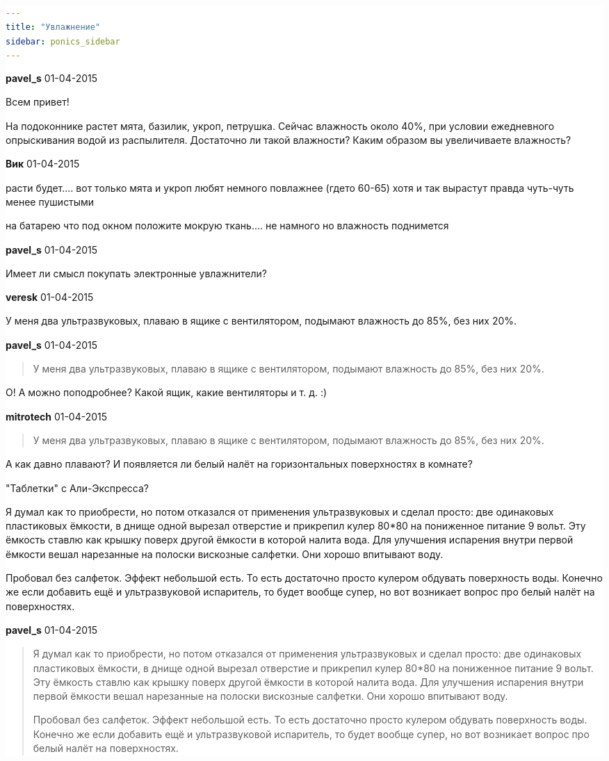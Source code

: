 ```yaml
---
title: "Увлажнение"
sidebar: ponics_sidebar
---
```


**pavel_s** 01-04-2015

Всем привет!

На подоконнике растет мята, базилик, укроп, петрушка. Сейчас влажность около 40%, при условии ежедневного опрыскивания водой из распылителя. Достаточно ли такой влажности? Каким образом вы увеличиваете влажность?


**Вик** 01-04-2015

расти будет.... вот только мята и укроп любят немного повлажнее (гдето 60-65) хотя и так вырастут правда чуть-чуть менее пушистыми

на батарею что под окном положите мокрую ткань.... не намного но влажность поднимется


**pavel_s** 01-04-2015

Имеет ли смысл покупать электронные увлажнители?


**veresk** 01-04-2015

У меня два ультразвуковых, плаваю в ящике с вентилятором, подымают влажность до 85%, без них 20%.


**pavel_s** 01-04-2015

> У меня два ультразвуковых, плаваю в ящике с вентилятором, подымают влажность до 85%, без них 20%.

О! А можно поподробнее? Какой ящик, какие вентиляторы и т. д. :)


**mitrotech** 01-04-2015

> У меня два ультразвуковых, плаваю в ящике с вентилятором, подымают влажность до 85%, без них 20%.

А как давно плавают? И появляется ли белый налёт на горизонтальных поверхностях в комнате? 

"Таблетки" с Али-Экспресса?

Я думал как то приобрести, но потом отказался от применения ультразвуковых и сделал просто: две одинаковых пластиковых ёмкости, в днище одной вырезал отверстие и прикрепил кулер 80*80 на пониженное питание 9 вольт. Эту ёмкость ставлю как крышку поверх другой ёмкости в которой налита вода. Для улучшения испарения внутри первой ёмкости вешал нарезанные на полоски вискозные салфетки. Они хорошо впитывают воду. 

Пробовал без салфеток. Эффект небольшой есть. То есть достаточно просто кулером обдувать поверхность воды. Конечно же если добавить ещё и ультразвуковой испаритель, то будет вообще супер, но вот возникает вопрос про белый налёт на поверхностях.


**pavel_s** 01-04-2015

> Я думал как то приобрести, но потом отказался от применения ультразвуковых и сделал просто: две одинаковых пластиковых ёмкости, в днище одной вырезал отверстие и прикрепил кулер 80*80 на пониженное питание 9 вольт. Эту ёмкость ставлю как крышку поверх другой ёмкости в которой налита вода. Для улучшения испарения внутри первой ёмкости вешал нарезанные на полоски вискозные салфетки. Они хорошо впитывают воду. 
> 
> Пробовал без салфеток. Эффект небольшой есть. То есть достаточно просто кулером обдувать поверхность воды. Конечно же если добавить ещё и ультразвуковой испаритель, то будет вообще супер, но вот возникает вопрос про белый налёт на поверхностях.
